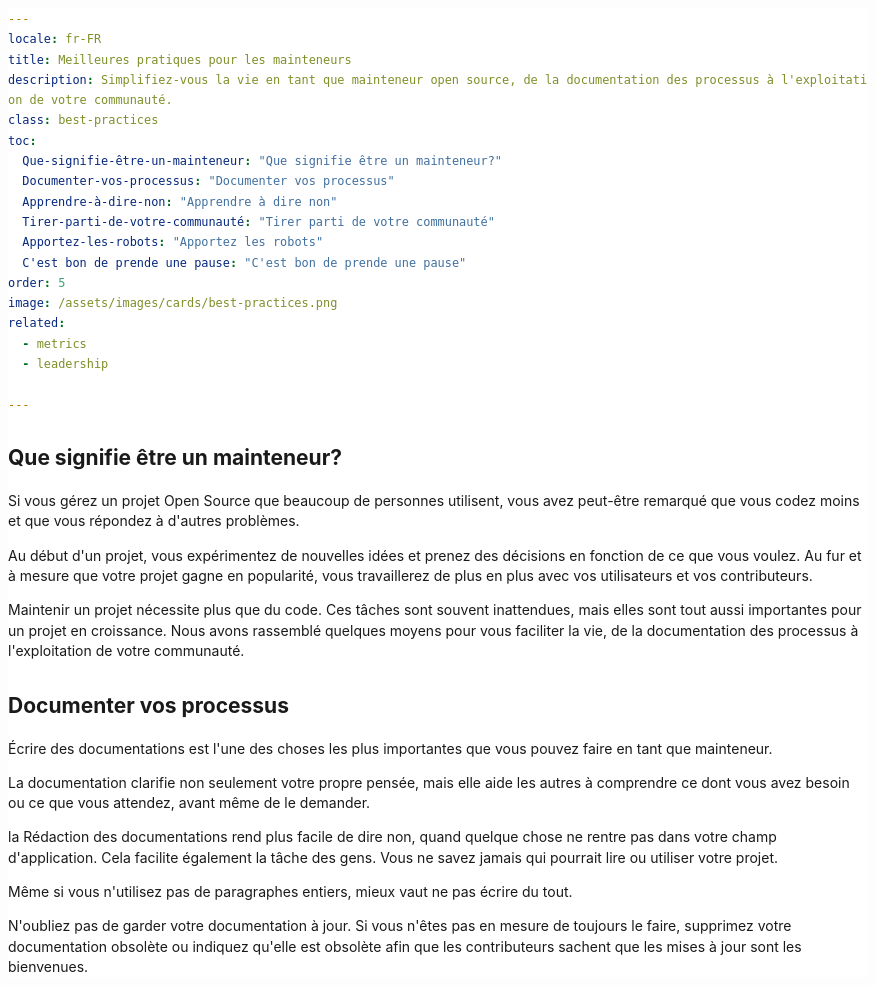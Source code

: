 ```yaml
---
locale: fr-FR 
title: Meilleures pratiques pour les mainteneurs
description: Simplifiez-vous la vie en tant que mainteneur open source, de la documentation des processus à l'exploitation de votre communauté.
class: best-practices
toc:
  Que-signifie-être-un-mainteneur: "Que signifie être un mainteneur?"
  Documenter-vos-processus: "Documenter vos processus"
  Apprendre-à-dire-non: "Apprendre à dire non"
  Tirer-parti-de-votre-communauté: "Tirer parti de votre communauté"
  Apportez-les-robots: "Apportez les robots"
  C'est bon de prende une pause: "C'est bon de prende une pause"
order: 5
image: /assets/images/cards/best-practices.png
related:
  - metrics
  - leadership

---
```


## Que signifie être un mainteneur?

Si vous gérez un projet Open Source que beaucoup de personnes utilisent, vous avez peut-être remarqué que vous codez moins et que vous répondez à d'autres problèmes.

Au début d'un projet, vous expérimentez de nouvelles idées et prenez des décisions en fonction de ce que vous voulez. Au fur et à mesure que votre projet gagne en popularité, vous travaillerez de plus en plus avec vos utilisateurs et vos contributeurs.

Maintenir un projet nécessite plus que du code. Ces tâches sont souvent inattendues, mais elles sont tout aussi importantes pour un projet en croissance. Nous avons rassemblé quelques moyens pour vous faciliter la vie, de la documentation des processus à l'exploitation de votre communauté.

## Documenter vos processus

Écrire des documentations est l'une des choses les plus importantes que vous pouvez faire en tant que mainteneur.

La documentation clarifie non seulement votre propre pensée, mais elle aide les autres à comprendre ce dont vous avez besoin ou ce que vous attendez, avant même de le demander.

la Rédaction des documentations rend plus facile de dire non, quand quelque chose ne rentre pas dans votre champ d'application. Cela facilite également la tâche des gens. Vous ne savez jamais qui pourrait lire ou utiliser votre projet.

Même si vous n'utilisez pas de paragraphes entiers, mieux vaut ne pas écrire du tout.

N'oubliez pas de garder votre documentation à jour. Si vous n'êtes pas en mesure de toujours le faire, supprimez votre documentation obsolète ou indiquez qu'elle est obsolète afin que les contributeurs sachent que les mises à jour sont les bienvenues.
